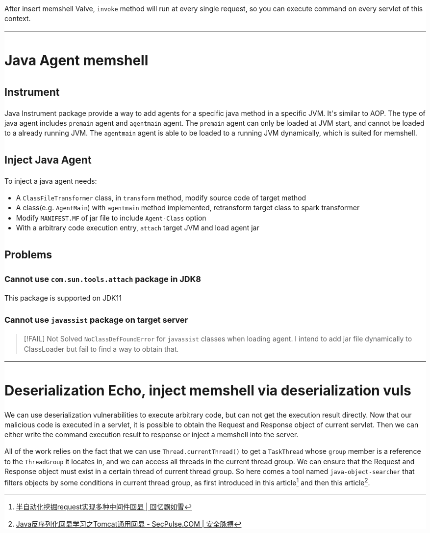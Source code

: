```java
```
After insert memshell Valve, `invoke` method will run at every single request, so you can execute command on every servlet of this context.

---

# Java Agent memshell
## Instrument 
Java Instrument package provide a way to add agents for a specific java method in a specific JVM. It's similar to AOP. The type of java agent includes `premain` agent and `agentmain` agent. The `premain` agent can only be loaded at JVM start, and cannot be loaded to a already running JVM. The `agentmain` agent is able to be loaded to a running JVM dynamically, which is suited for memshell.

## Inject Java Agent
To inject a java agent needs:
- A `ClassFileTransformer` class, in `transform` method, modify source code of target method
- A class(e.g. `AgentMain`) with `agentmain` method implemented, retransform target class to spark transformer
- Modify `MANIFEST.MF` of jar file to include `Agent-Class` option
- With a arbitrary code execution entry, `attach` target JVM and load agent jar

## Problems
### Cannot use `com.sun.tools.attach` package in JDK8
This package is supported on JDK11

### Cannot use `javassist` package on target server

> [!FAIL] Not Solved
> `NoClassDefFoundError` for `javassist` classes when loading agent.
> I intend to add jar file dynamically to ClassLoader but fail to find a way to obtain that.

---

# Deserialization Echo, inject memshell via deserialization vuls
We can use deserialization vulnerabilities to execute arbitrary code, but can not get the execution result directly. Now that our malicious code is executed in a servlet, it is possible to obtain the Request and Response object of current servlet. Then we can either write the command execution result to response or inject a memshell into the server.

All of the work relies on the fact that we can use `Thread.currentThread()` to get a `TaskThread` whose `group` member is a reference to the `ThreadGroup` it locates in, and we can access all threads in the current thread group. We can ensure that the Request and Response object must exist in a certain thread of current thread group. So here comes a tool named `java-object-searcher` that filters objects by some conditions in current thread group, as first introduced in this article[^2] and then this article[^3].


[^1]: [探索高版本 JDK 下 JNDI 漏洞的利用方法 - 跳跳糖](https://tttang.com/archive/1405/#toc_0x02-xxe-rce)
[^2]: [半自动化挖掘request实现多种中间件回显 | 回忆飘如雪](https://gv7.me/articles/2020/semi-automatic-mining-request-implements-multiple-middleware-echo/)
[^3]: [Java反序列化回显学习之Tomcat通用回显 - SecPulse.COM | 安全脉搏](https://www.secpulse.com/archives/200930.html)